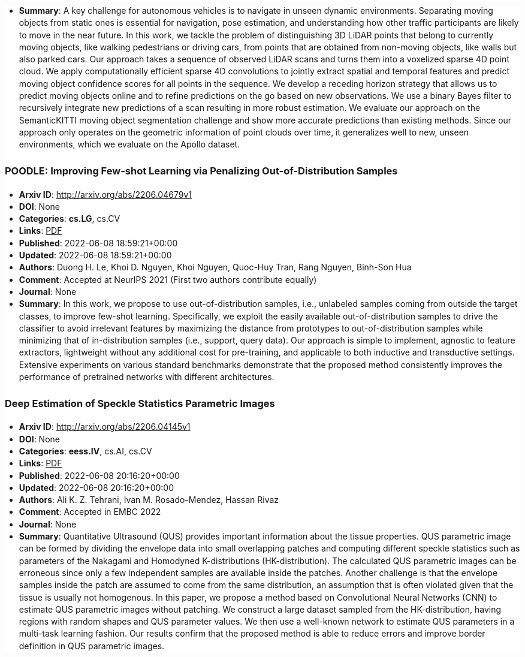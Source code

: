 - **Summary**: A key challenge for autonomous vehicles is to navigate in unseen dynamic environments. Separating moving objects from static ones is essential for navigation, pose estimation, and understanding how other traffic participants are likely to move in the near future. In this work, we tackle the problem of distinguishing 3D LiDAR points that belong to currently moving objects, like walking pedestrians or driving cars, from points that are obtained from non-moving objects, like walls but also parked cars. Our approach takes a sequence of observed LiDAR scans and turns them into a voxelized sparse 4D point cloud. We apply computationally efficient sparse 4D convolutions to jointly extract spatial and temporal features and predict moving object confidence scores for all points in the sequence. We develop a receding horizon strategy that allows us to predict moving objects online and to refine predictions on the go based on new observations. We use a binary Bayes filter to recursively integrate new predictions of a scan resulting in more robust estimation. We evaluate our approach on the SemanticKITTI moving object segmentation challenge and show more accurate predictions than existing methods. Since our approach only operates on the geometric information of point clouds over time, it generalizes well to new, unseen environments, which we evaluate on the Apollo dataset.



### POODLE: Improving Few-shot Learning via Penalizing Out-of-Distribution Samples
- **Arxiv ID**: http://arxiv.org/abs/2206.04679v1
- **DOI**: None
- **Categories**: **cs.LG**, cs.CV
- **Links**: [PDF](http://arxiv.org/pdf/2206.04679v1)
- **Published**: 2022-06-08 18:59:21+00:00
- **Updated**: 2022-06-08 18:59:21+00:00
- **Authors**: Duong H. Le, Khoi D. Nguyen, Khoi Nguyen, Quoc-Huy Tran, Rang Nguyen, Binh-Son Hua
- **Comment**: Accepted at NeurIPS 2021 (First two authors contribute equally)
- **Journal**: None
- **Summary**: In this work, we propose to use out-of-distribution samples, i.e., unlabeled samples coming from outside the target classes, to improve few-shot learning. Specifically, we exploit the easily available out-of-distribution samples to drive the classifier to avoid irrelevant features by maximizing the distance from prototypes to out-of-distribution samples while minimizing that of in-distribution samples (i.e., support, query data). Our approach is simple to implement, agnostic to feature extractors, lightweight without any additional cost for pre-training, and applicable to both inductive and transductive settings. Extensive experiments on various standard benchmarks demonstrate that the proposed method consistently improves the performance of pretrained networks with different architectures.



### Deep Estimation of Speckle Statistics Parametric Images
- **Arxiv ID**: http://arxiv.org/abs/2206.04145v1
- **DOI**: None
- **Categories**: **eess.IV**, cs.AI, cs.CV
- **Links**: [PDF](http://arxiv.org/pdf/2206.04145v1)
- **Published**: 2022-06-08 20:16:20+00:00
- **Updated**: 2022-06-08 20:16:20+00:00
- **Authors**: Ali K. Z. Tehrani, Ivan M. Rosado-Mendez, Hassan Rivaz
- **Comment**: Accepted in EMBC 2022
- **Journal**: None
- **Summary**: Quantitative Ultrasound (QUS) provides important information about the tissue properties. QUS parametric image can be formed by dividing the envelope data into small overlapping patches and computing different speckle statistics such as parameters of the Nakagami and Homodyned K-distributions (HK-distribution). The calculated QUS parametric images can be erroneous since only a few independent samples are available inside the patches. Another challenge is that the envelope samples inside the patch are assumed to come from the same distribution, an assumption that is often violated given that the tissue is usually not homogenous. In this paper, we propose a method based on Convolutional Neural Networks (CNN) to estimate QUS parametric images without patching. We construct a large dataset sampled from the HK-distribution, having regions with random shapes and QUS parameter values. We then use a well-known network to estimate QUS parameters in a multi-task learning fashion. Our results confirm that the proposed method is able to reduce errors and improve border definition in QUS parametric images.
